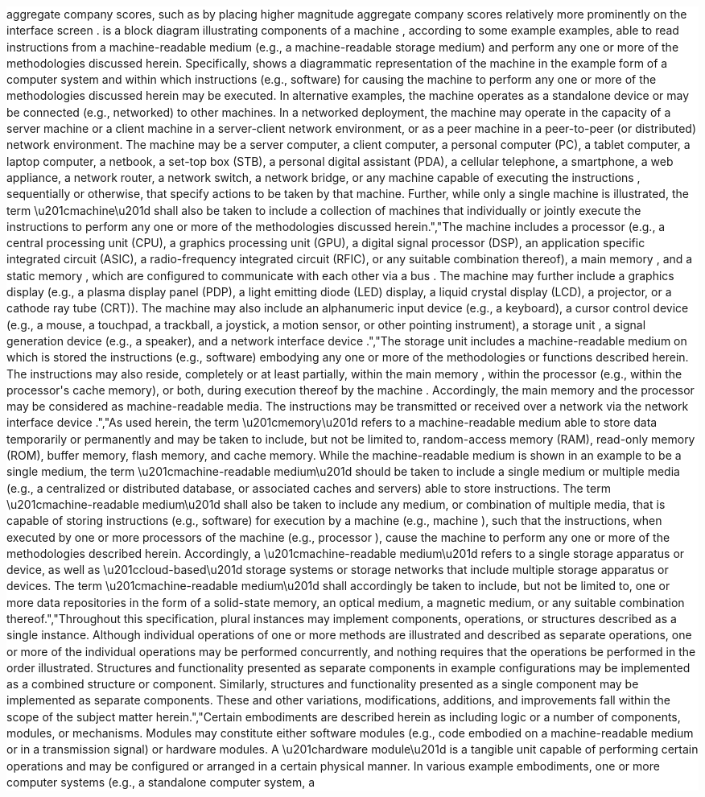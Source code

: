 aggregate company scores, such as by placing higher magnitude aggregate company scores relatively more prominently on the interface screen .  is a block diagram illustrating components of a machine , according to some example examples, able to read instructions from a machine-readable medium (e.g., a machine-readable storage medium) and perform any one or more of the methodologies discussed herein. Specifically,  shows a diagrammatic representation of the machine  in the example form of a computer system and within which instructions  (e.g., software) for causing the machine  to perform any one or more of the methodologies discussed herein may be executed. In alternative examples, the machine  operates as a standalone device or may be connected (e.g., networked) to other machines. In a networked deployment, the machine  may operate in the capacity of a server machine or a client machine in a server-client network environment, or as a peer machine in a peer-to-peer (or distributed) network environment. The machine  may be a server computer, a client computer, a personal computer (PC), a tablet computer, a laptop computer, a netbook, a set-top box (STB), a personal digital assistant (PDA), a cellular telephone, a smartphone, a web appliance, a network router, a network switch, a network bridge, or any machine capable of executing the instructions , sequentially or otherwise, that specify actions to be taken by that machine. Further, while only a single machine is illustrated, the term \u201cmachine\u201d shall also be taken to include a collection of machines that individually or jointly execute the instructions  to perform any one or more of the methodologies discussed herein.","The machine  includes a processor  (e.g., a central processing unit (CPU), a graphics processing unit (GPU), a digital signal processor (DSP), an application specific integrated circuit (ASIC), a radio-frequency integrated circuit (RFIC), or any suitable combination thereof), a main memory , and a static memory , which are configured to communicate with each other via a bus . The machine  may further include a graphics display  (e.g., a plasma display panel (PDP), a light emitting diode (LED) display, a liquid crystal display (LCD), a projector, or a cathode ray tube (CRT)). The machine  may also include an alphanumeric input device  (e.g., a keyboard), a cursor control device  (e.g., a mouse, a touchpad, a trackball, a joystick, a motion sensor, or other pointing instrument), a storage unit , a signal generation device  (e.g., a speaker), and a network interface device .","The storage unit  includes a machine-readable medium  on which is stored the instructions  (e.g., software) embodying any one or more of the methodologies or functions described herein. The instructions  may also reside, completely or at least partially, within the main memory , within the processor  (e.g., within the processor's cache memory), or both, during execution thereof by the machine . Accordingly, the main memory  and the processor  may be considered as machine-readable media. The instructions  may be transmitted or received over a network  via the network interface device .","As used herein, the term \u201cmemory\u201d refers to a machine-readable medium able to store data temporarily or permanently and may be taken to include, but not be limited to, random-access memory (RAM), read-only memory (ROM), buffer memory, flash memory, and cache memory. While the machine-readable medium  is shown in an example to be a single medium, the term \u201cmachine-readable medium\u201d should be taken to include a single medium or multiple media (e.g., a centralized or distributed database, or associated caches and servers) able to store instructions. The term \u201cmachine-readable medium\u201d shall also be taken to include any medium, or combination of multiple media, that is capable of storing instructions (e.g., software) for execution by a machine (e.g., machine ), such that the instructions, when executed by one or more processors of the machine (e.g., processor ), cause the machine to perform any one or more of the methodologies described herein. Accordingly, a \u201cmachine-readable medium\u201d refers to a single storage apparatus or device, as well as \u201ccloud-based\u201d storage systems or storage networks that include multiple storage apparatus or devices. The term \u201cmachine-readable medium\u201d shall accordingly be taken to include, but not be limited to, one or more data repositories in the form of a solid-state memory, an optical medium, a magnetic medium, or any suitable combination thereof.","Throughout this specification, plural instances may implement components, operations, or structures described as a single instance. Although individual operations of one or more methods are illustrated and described as separate operations, one or more of the individual operations may be performed concurrently, and nothing requires that the operations be performed in the order illustrated. Structures and functionality presented as separate components in example configurations may be implemented as a combined structure or component. Similarly, structures and functionality presented as a single component may be implemented as separate components. These and other variations, modifications, additions, and improvements fall within the scope of the subject matter herein.","Certain embodiments are described herein as including logic or a number of components, modules, or mechanisms. Modules may constitute either software modules (e.g., code embodied on a machine-readable medium or in a transmission signal) or hardware modules. A \u201chardware module\u201d is a tangible unit capable of performing certain operations and may be configured or arranged in a certain physical manner. In various example embodiments, one or more computer systems (e.g., a standalone computer system, a